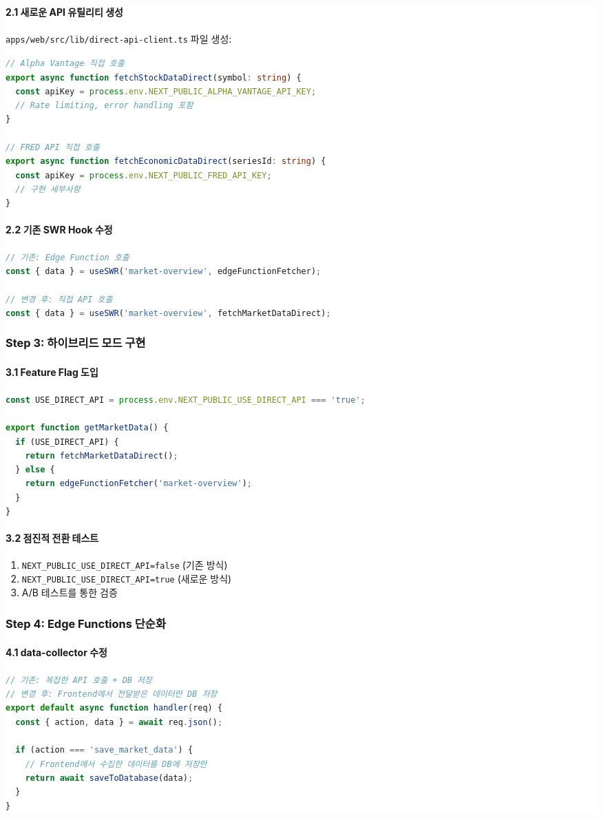 #### 2.1 새로운 API 유틸리티 생성
`apps/web/src/lib/direct-api-client.ts` 파일 생성:

```typescript
// Alpha Vantage 직접 호출
export async function fetchStockDataDirect(symbol: string) {
  const apiKey = process.env.NEXT_PUBLIC_ALPHA_VANTAGE_API_KEY;
  // Rate limiting, error handling 포함
}

// FRED API 직접 호출
export async function fetchEconomicDataDirect(seriesId: string) {
  const apiKey = process.env.NEXT_PUBLIC_FRED_API_KEY;
  // 구현 세부사항
}
```

#### 2.2 기존 SWR Hook 수정
```typescript
// 기존: Edge Function 호출
const { data } = useSWR('market-overview', edgeFunctionFetcher);

// 변경 후: 직접 API 호출
const { data } = useSWR('market-overview', fetchMarketDataDirect);
```

### Step 3: 하이브리드 모드 구현

#### 3.1 Feature Flag 도입
```typescript
const USE_DIRECT_API = process.env.NEXT_PUBLIC_USE_DIRECT_API === 'true';

export function getMarketData() {
  if (USE_DIRECT_API) {
    return fetchMarketDataDirect();
  } else {
    return edgeFunctionFetcher('market-overview');
  }
}
```

#### 3.2 점진적 전환 테스트
1. `NEXT_PUBLIC_USE_DIRECT_API=false` (기존 방식)
2. `NEXT_PUBLIC_USE_DIRECT_API=true` (새로운 방식)
3. A/B 테스트를 통한 검증

### Step 4: Edge Functions 단순화

#### 4.1 data-collector 수정
```typescript
// 기존: 복잡한 API 호출 + DB 저장
// 변경 후: Frontend에서 전달받은 데이터만 DB 저장
export default async function handler(req) {
  const { action, data } = await req.json();

  if (action === 'save_market_data') {
    // Frontend에서 수집한 데이터를 DB에 저장만
    return await saveToDatabase(data);
  }
}
```
